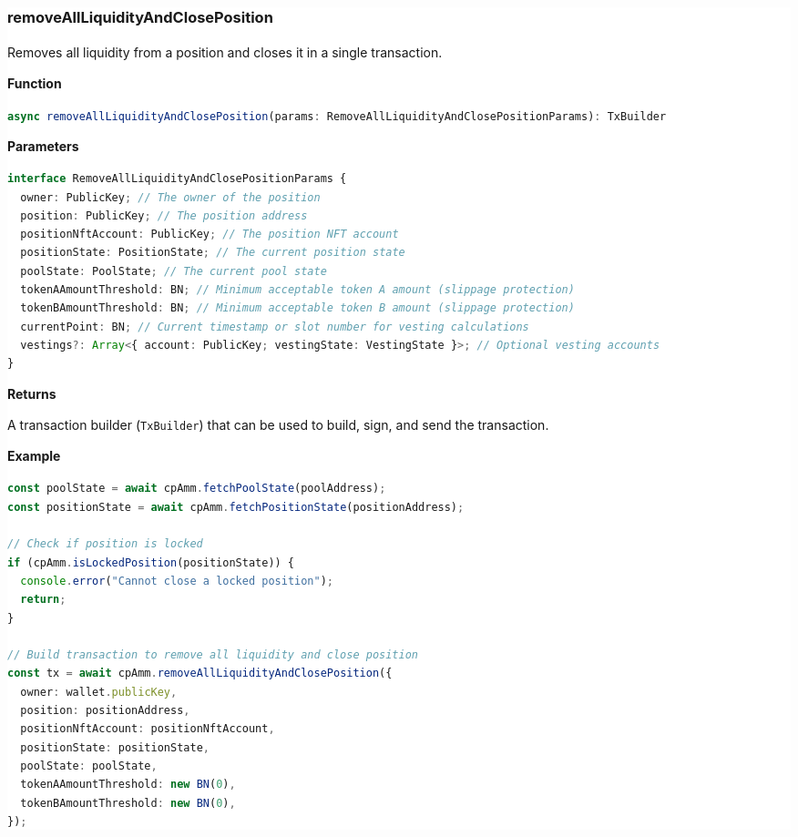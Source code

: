 
### removeAllLiquidityAndClosePosition

Removes all liquidity from a position and closes it in a single transaction.

**Function**

```typescript
async removeAllLiquidityAndClosePosition(params: RemoveAllLiquidityAndClosePositionParams): TxBuilder
```

**Parameters**

```typescript
interface RemoveAllLiquidityAndClosePositionParams {
  owner: PublicKey; // The owner of the position
  position: PublicKey; // The position address
  positionNftAccount: PublicKey; // The position NFT account
  positionState: PositionState; // The current position state
  poolState: PoolState; // The current pool state
  tokenAAmountThreshold: BN; // Minimum acceptable token A amount (slippage protection)
  tokenBAmountThreshold: BN; // Minimum acceptable token B amount (slippage protection)
  currentPoint: BN; // Current timestamp or slot number for vesting calculations
  vestings?: Array<{ account: PublicKey; vestingState: VestingState }>; // Optional vesting accounts
}
```

**Returns**

A transaction builder (`TxBuilder`) that can be used to build, sign, and send the transaction.

**Example**

```typescript
const poolState = await cpAmm.fetchPoolState(poolAddress);
const positionState = await cpAmm.fetchPositionState(positionAddress);

// Check if position is locked
if (cpAmm.isLockedPosition(positionState)) {
  console.error("Cannot close a locked position");
  return;
}

// Build transaction to remove all liquidity and close position
const tx = await cpAmm.removeAllLiquidityAndClosePosition({
  owner: wallet.publicKey,
  position: positionAddress,
  positionNftAccount: positionNftAccount,
  positionState: positionState,
  poolState: poolState,
  tokenAAmountThreshold: new BN(0),
  tokenBAmountThreshold: new BN(0),
});
```

